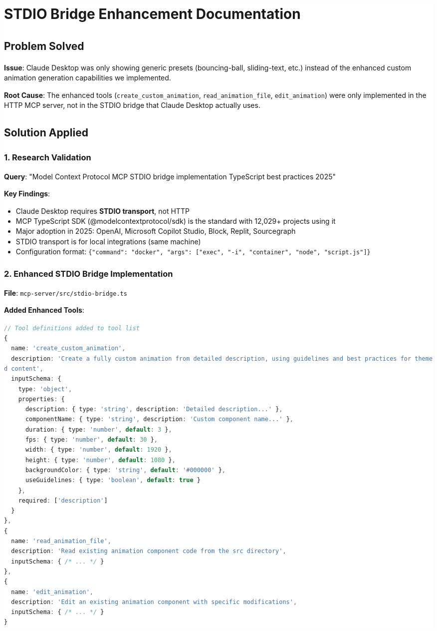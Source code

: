 # STDIO Bridge Enhancement Documentation

## Problem Solved
**Issue**: Claude Desktop was only showing generic presets (bouncing-ball, sliding-text, etc.) instead of the enhanced custom animation generation capabilities we implemented.

**Root Cause**: The enhanced tools (`create_custom_animation`, `read_animation_file`, `edit_animation`) were only implemented in the HTTP MCP server, not in the STDIO bridge that Claude Desktop actually uses.

## Solution Applied

### 1. Research Validation
**Query**: "Model Context Protocol MCP STDIO bridge implementation TypeScript best practices 2025"

**Key Findings**:
- Claude Desktop requires **STDIO transport**, not HTTP
- MCP TypeScript SDK (@modelcontextprotocol/sdk) is the standard with 12,029+ projects using it
- Major adoption in 2025: OpenAI, Microsoft Copilot Studio, Block, Replit, Sourcegraph
- STDIO transport is for local integrations (same machine)
- Configuration format: `{"command": "docker", "args": ["exec", "-i", "container", "node", "script.js"]}`

### 2. Enhanced STDIO Bridge Implementation
**File**: `mcp-server/src/stdio-bridge.ts`

**Added Enhanced Tools**:
```typescript
// Tool definitions added to tool list
{
  name: 'create_custom_animation',
  description: 'Create a fully custom animation from detailed description, using guidelines and best practices for themed content',
  inputSchema: {
    type: 'object',
    properties: {
      description: { type: 'string', description: 'Detailed description...' },
      componentName: { type: 'string', description: 'Custom component name...' },
      duration: { type: 'number', default: 3 },
      fps: { type: 'number', default: 30 },
      width: { type: 'number', default: 1920 },
      height: { type: 'number', default: 1080 },
      backgroundColor: { type: 'string', default: '#000000' },
      useGuidelines: { type: 'boolean', default: true }
    },
    required: ['description']
  }
},
{
  name: 'read_animation_file',
  description: 'Read existing animation component code from the src directory',
  inputSchema: { /* ... */ }
},
{
  name: 'edit_animation', 
  description: 'Edit an existing animation component with specific modifications',
  inputSchema: { /* ... */ }
}
```

